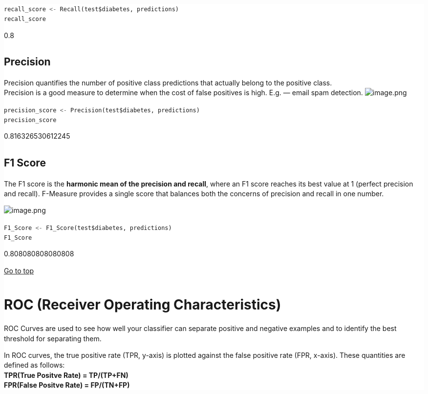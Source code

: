 
```python
recall_score <- Recall(test$diabetes, predictions)
recall_score
```


0.8


## Precision
Precision quantifies the number of positive class predictions that actually belong to the positive class.<br>
Precision is a good measure to determine when the cost of false positives is high. E.g. — email spam detection.
![image.png](https://github.com/Affineindia/ML-Best-Practices-Standardized-Codes/blob/master/R/dataset/Precision.png)


```python
precision_score <- Precision(test$diabetes, predictions)
precision_score
```


0.816326530612245


## F1 Score 
The F1 score is the **harmonic mean of the precision and recall**, where an F1 score reaches its best value at 1 (perfect precision and recall). F-Measure provides a single score that balances both the concerns of precision and recall in one number.

![image.png](https://github.com/Affineindia/ML-Best-Practices-Standardized-Codes/blob/master/R/dataset/F1Score.png)


```python
F1_Score <- F1_Score(test$diabetes, predictions)
F1_Score
```


0.808080808080808


<a class="list-group-item list-group-item-action" data-toggle="list" href="#Model-Evaluation" role="tab" aria-controls="messages">Go to top<span class="badge badge-primary badge-pill"></span></a>


<a id = '3'></a>

# ROC (Receiver Operating Characteristics)

ROC Curves are used to see how well your classifier can separate positive and negative examples and to identify the best threshold for separating them.

In ROC curves, the true positive rate (TPR, y-axis) is plotted against the false positive rate (FPR, x-axis). These quantities are defined as follows:<br>
**TPR(True Positve Rate) = TP/(TP+FN)<br>
FPR(False Positve Rate) = FP/(TN+FP)**

